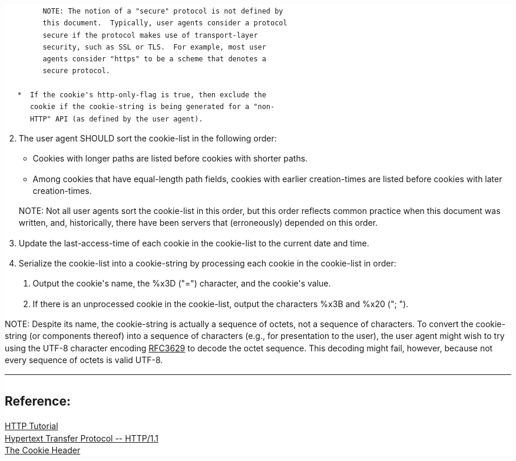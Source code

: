              NOTE: The notion of a "secure" protocol is not defined by
             this document.  Typically, user agents consider a protocol
             secure if the protocol makes use of transport-layer  
             security, such as SSL or TLS.  For example, most user
             agents consider "https" to be a scheme that denotes a
             secure protocol.

       *  If the cookie's http-only-flag is true, then exclude the
          cookie if the cookie-string is being generated for a "non-
          HTTP" API (as defined by the user agent).

   2.  The user agent SHOULD sort the cookie-list in the following
       order:

       *  Cookies with longer paths are listed before cookies with
          shorter paths.

       *  Among cookies that have equal-length path fields, cookies with
          earlier creation-times are listed before cookies with later
          creation-times.

       NOTE: Not all user agents sort the cookie-list in this order, but
       this order reflects common practice when this document was
       written, and, historically, there have been servers that
       (erroneously) depended on this order.

   3.  Update the last-access-time of each cookie in the cookie-list to
       the current date and time.

   4.  Serialize the cookie-list into a cookie-string by processing each
       cookie in the cookie-list in order:

       1.  Output the cookie's name, the %x3D ("=") character, and the
           cookie's value.

       2.  If there is an unprocessed cookie in the cookie-list, output
           the characters %x3B and %x20 ("; ").

   NOTE: Despite its name, the cookie-string is actually a sequence of
   octets, not a sequence of characters.  To convert the cookie-string
   (or components thereof) into a sequence of characters (e.g., for
   presentation to the user), the user agent might wish to try using the
   UTF-8 character encoding  [RFC3629](https://tools.ietf.org/html/rfc3629 "UTF-8, a transformation format of ISO 10646")  to decode the octet sequence.
   This decoding might fail, however, because not every sequence of
   octets is valid UTF-8.
   
--- 

## Reference:
[HTTP Tutorial](https://www.tutorialspoint.com/http/index.htm)    
[Hypertext Transfer Protocol -- HTTP/1.1](https://www.w3.org/Protocols/rfc2616/rfc2616.html)    
[The Cookie Header](https://tools.ietf.org/html/rfc6265#section-5.4)    

